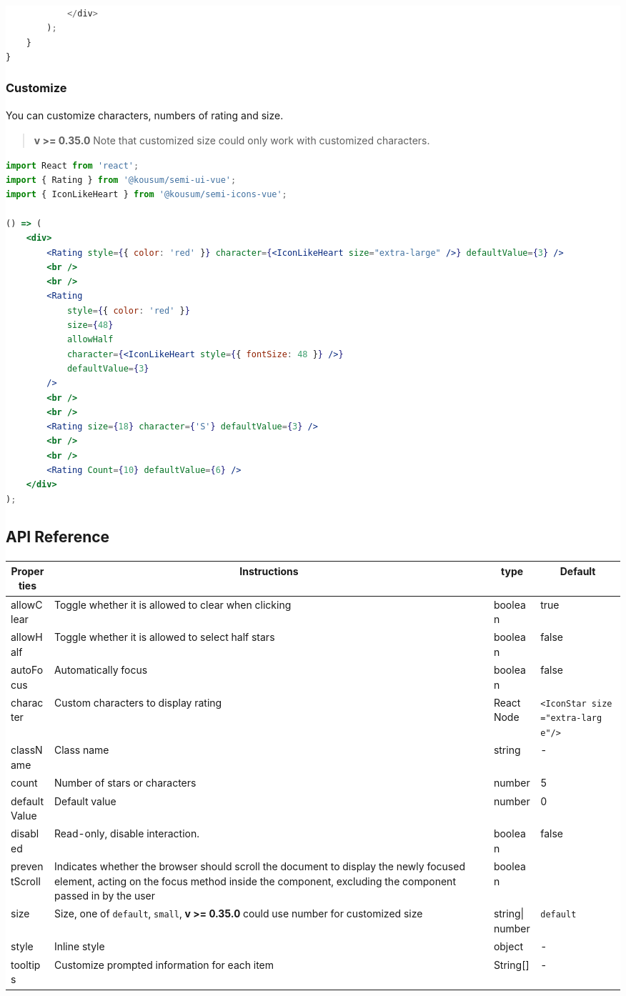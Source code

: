 ```jsx live=true
            </div>
        );
    }
}
```

### Customize

You can customize characters, numbers of rating and size.

> **v >= 0.35.0** Note that customized size could only work with customized characters.

```jsx live=true
import React from 'react';
import { Rating } from '@kousum/semi-ui-vue';
import { IconLikeHeart } from '@kousum/semi-icons-vue';

() => (
    <div>
        <Rating style={{ color: 'red' }} character={<IconLikeHeart size="extra-large" />} defaultValue={3} />
        <br />
        <br />
        <Rating
            style={{ color: 'red' }}
            size={48}
            allowHalf
            character={<IconLikeHeart style={{ fontSize: 48 }} />}
            defaultValue={3}
        />
        <br />
        <br />
        <Rating size={18} character={'S'} defaultValue={3} />
        <br />
        <br />
        <Rating Count={10} defaultValue={6} />
    </div>
);
```

## API Reference

| Properties    | Instructions                                                                          | type                    | Default                                  |
| ------------- | ------------------------------------------------------------------------------------- | ----------------------- | ---------------------------------------- |
| allowClear    | Toggle whether it is allowed to clear when clicking                                   | boolean                 | true                                     |
| allowHalf     | Toggle whether it is allowed to select half stars                                     | boolean                 | false                                    |
| autoFocus     | Automatically focus                                                                     | boolean                 | false                                    |
| character     | Custom characters to display rating                                                   | React Node              | `<IconStar size="extra-large"/>` |
| className     | Class name                                                                            | string                  | -                                        |
| count         | Number of stars or characters                                                         | number                  | 5                                        |
| defaultValue  | Default value                                                                         | number                  | 0                                        |
| disabled      | Read-only, disable interaction.                                                       | boolean                 | false                                    |
| preventScroll | Indicates whether the browser should scroll the document to display the newly focused element, acting on the focus method inside the component, excluding the component passed in by the user | boolean |  |  |
| size          | Size, one of `default`, `small`, **v >= 0.35.0** could use number for customized size | string\| number         | `default`                                |
| style         | Inline style                                                                          | object                  | -                                        |
| tooltips      | Customize prompted information for each item                                          | String[]                | -                                        |